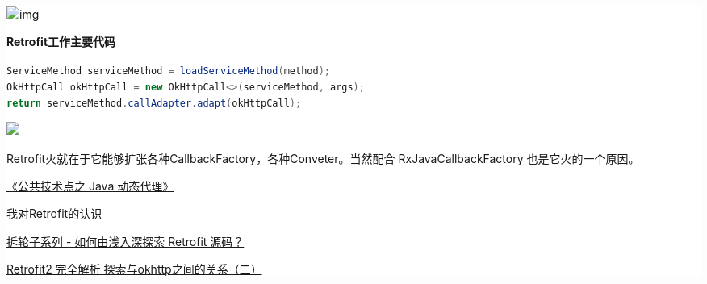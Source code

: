 

![img](http://upload-images.jianshu.io/upload_images/1513860-c760c0ae59e266c4.png?imageMogr2/auto-orient/strip%7CimageView2/2/w/1240)



**Retrofit工作主要代码**

```java
ServiceMethod serviceMethod = loadServiceMethod(method);
OkHttpCall okHttpCall = new OkHttpCall<>(serviceMethod, args);
return serviceMethod.callAdapter.adapt(okHttpCall);
```

![](https://blog.piasy.com/img/201606/retrofit_stay.png)





Retrofit火就在于它能够扩张各种CallbackFactory，各种Conveter。当然配合 RxJavaCallbackFactory 也是它火的一个原因。



[《公共技术点之 Java 动态代理》](http://a.codekk.com/detail/Android/Caij/%E5%85%AC%E5%85%B1%E6%8A%80%E6%9C%AF%E7%82%B9%E4%B9%8B%20Java%20%E5%8A%A8%E6%80%81%E4%BB%A3%E7%90%86)

[我对Retrofit的认识](http://www.jianshu.com/p/bee3deda41a6)

[拆轮子系列 - 如何由浅入深探索 Retrofit 源码？](http://www.jianshu.com/p/9f617a43d579)

[Retrofit2 完全解析 探索与okhttp之间的关系（二）](https://mp.weixin.qq.com/s/e87Totg1ipVRjCjI4eYOCA)





